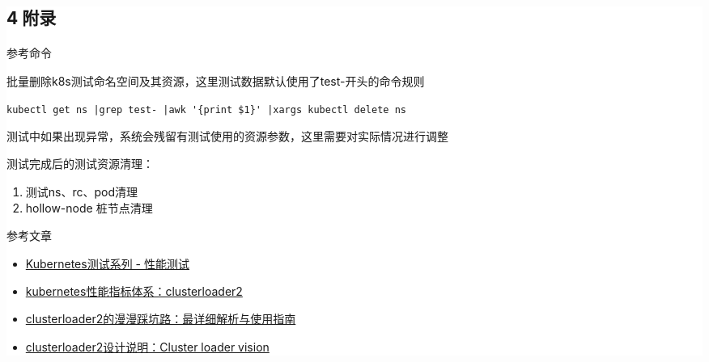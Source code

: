 ## 4 附录

参考命令

批量删除k8s测试命名空间及其资源，这里测试数据默认使用了test-开头的命令规则
```shell
kubectl get ns |grep test- |awk '{print $1}' |xargs kubectl delete ns 
```


测试中如果出现异常，系统会残留有测试使用的资源参数，这里需要对实际情况进行调整

测试完成后的测试资源清理：
1. 测试ns、rc、pod清理
2. hollow-node 桩节点清理





参考文章

* [Kubernetes测试系列 - 性能测试](https://blog.csdn.net/qingdao666666/article/details/104625457)

* [kubernetes性能指标体系：clusterloader2](https://juejin.cn/post/6844904142389919758)

* [clusterloader2的漫漫踩坑路：最详细解析与使用指南](https://www.colabug.com/2020/0428/7329883/)

* [clusterloader2设计说明：Cluster loader vision](https://github.com/kubernetes/perf-tests/blob/master/clusterloader2/docs/design.md)

